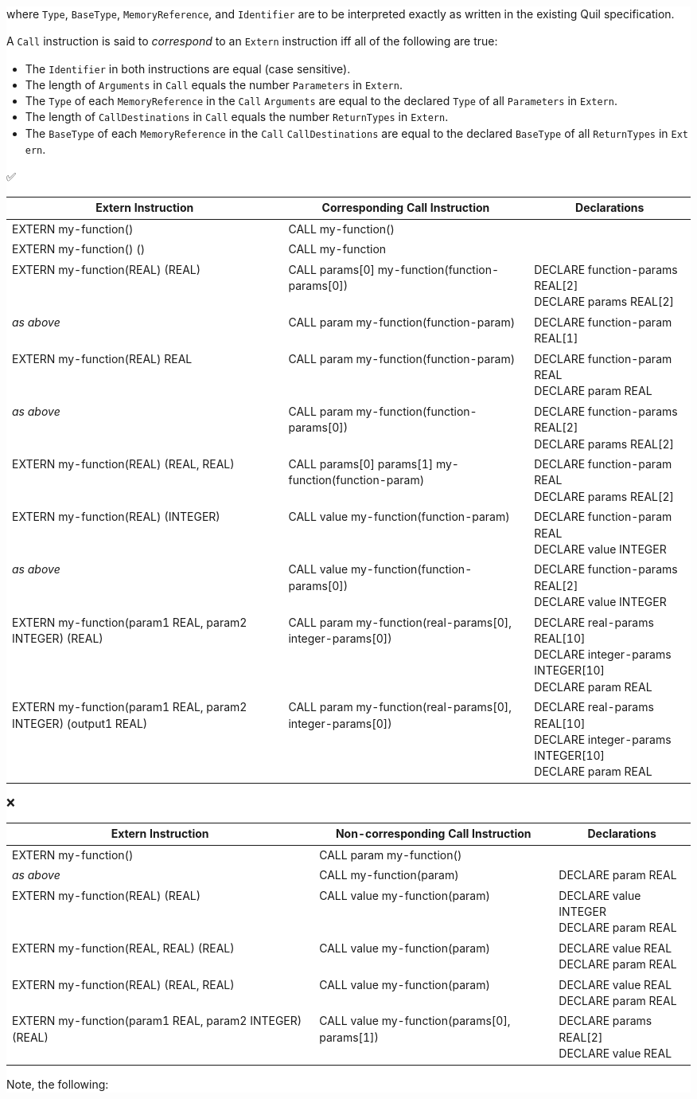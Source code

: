 where `Type`, `BaseType`, `MemoryReference`, and `Identifier` are to be interpreted exactly as written in the existing Quil specification.

A `Call` instruction is said to _correspond_ to an `Extern` instruction iff all of the following are true:

* The `Identifier` in both instructions are equal (case sensitive).
* The length of `Arguments` in `Call` equals the number `Parameters` in `Extern`.
* The `Type` of each `MemoryReference` in the `Call` `Arguments` are equal to the declared `Type` of all `Parameters` in `Extern`.
* The length of `CallDestinations` in `Call` equals the number `ReturnTypes` in `Extern`.
* The `BaseType` of each `MemoryReference` in the `Call` `CallDestinations` are equal to the declared `BaseType` of all `ReturnTypes` in `Extern`.

:white_check_mark:

| Extern Instruction | Corresponding Call Instruction | Declarations |
|--------------------|--------------------------------|--------------|
| EXTERN my-function() | CALL my-function() |  |
| EXTERN my-function() () | CALL my-function |  |
| EXTERN my-function(REAL) (REAL) | CALL params[0] my-function(function-params[0]) | DECLARE function-params REAL[2]<br>DECLARE params REAL[2] |
| _as above_ | CALL param my-function(function-param) | DECLARE function-param REAL[1] |
| EXTERN my-function(REAL) REAL | CALL param my-function(function-param) | DECLARE function-param REAL<br>DECLARE param REAL |
| _as above_ | CALL param my-function(function-params[0]) | DECLARE function-params REAL[2]<br>DECLARE params REAL[2]  |
| EXTERN my-function(REAL) (REAL, REAL) | CALL params[0] params[1] my-function(function-param) | DECLARE function-param REAL<br>DECLARE params REAL[2] |
| EXTERN my-function(REAL) (INTEGER) | CALL value my-function(function-param) | DECLARE function-param REAL<br>DECLARE value INTEGER |
| _as above_ | CALL value my-function(function-params[0]) | DECLARE function-params REAL[2]<br>DECLARE value INTEGER |
| EXTERN my-function(param1 REAL, param2 INTEGER) (REAL) | CALL param my-function(real-params[0], integer-params[0]) | DECLARE real-params REAL[10]<br>DECLARE integer-params INTEGER[10]<br>DECLARE param REAL |
| EXTERN my-function(param1 REAL, param2 INTEGER) (output1 REAL) | CALL param my-function(real-params[0], integer-params[0]) | DECLARE real-params REAL[10]<br>DECLARE integer-params INTEGER[10]<br>DECLARE param REAL |

:x:

| Extern Instruction | Non-corresponding Call Instruction | Declarations |
|--------------------|------------------------------------|--------------|
| EXTERN my-function() | CALL param my-function() |  |
| _as above_ | CALL my-function(param) | DECLARE param REAL |
| EXTERN my-function(REAL) (REAL) | CALL value my-function(param) | DECLARE value INTEGER<br>DECLARE param REAL |
| EXTERN my-function(REAL, REAL) (REAL) | CALL value my-function(param) | DECLARE value REAL<br>DECLARE param REAL |
| EXTERN my-function(REAL) (REAL, REAL) | CALL value my-function(param) | DECLARE value REAL<br>DECLARE param REAL |
| EXTERN my-function(param1 REAL, param2 INTEGER) (REAL) | CALL value my-function(params[0], params[1]) | DECLARE params REAL[2]<br>DECLARE value REAL |

Note, the following:
